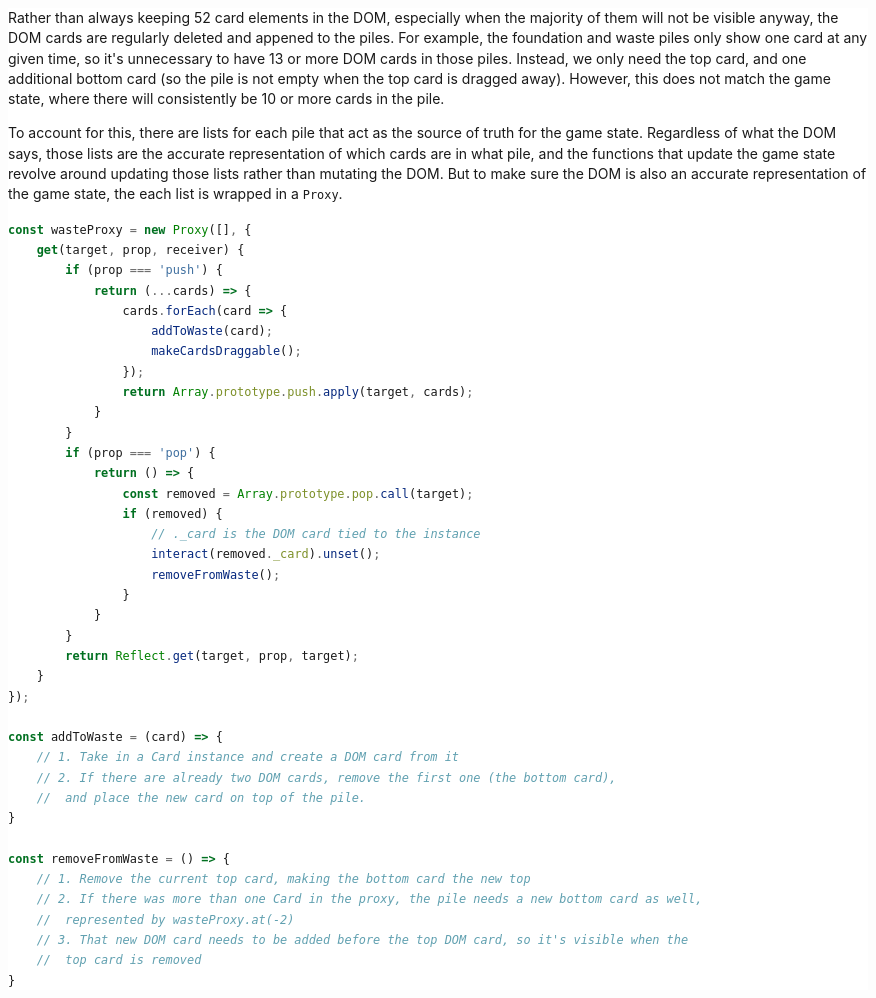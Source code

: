 Rather than always keeping 52 card elements in the DOM, especially when the majority of them will not be visible anyway, the DOM cards are regularly deleted and appened to the piles. For example, the foundation and waste piles only show one card at any given time, so it's unnecessary to have 13 or more DOM cards in those piles. Instead, we only need the top card, and one additional bottom card (so the pile is not empty when the top card is dragged away). However, this does not match the game state, where there will consistently be 10 or more cards in the pile.

To account for this, there are lists for each pile that act as the source of truth for the game state. Regardless of what the DOM says, those lists are the accurate representation of which cards are in what pile, and the functions that update the game state revolve around updating those lists rather than mutating the DOM. But to make sure the DOM is also an accurate representation of the game state, the each list is wrapped in a `Proxy`.

```js
const wasteProxy = new Proxy([], {
    get(target, prop, receiver) {
        if (prop === 'push') {
            return (...cards) => {
                cards.forEach(card => {
                    addToWaste(card);
                    makeCardsDraggable();
                });
                return Array.prototype.push.apply(target, cards);
            }
        }
        if (prop === 'pop') {
            return () => {
                const removed = Array.prototype.pop.call(target);
                if (removed) {
                    // ._card is the DOM card tied to the instance
                    interact(removed._card).unset();
                    removeFromWaste();
                }
            }
        }
        return Reflect.get(target, prop, target);
    }
});

const addToWaste = (card) => {
    // 1. Take in a Card instance and create a DOM card from it
    // 2. If there are already two DOM cards, remove the first one (the bottom card),
    //  and place the new card on top of the pile.
}

const removeFromWaste = () => {
    // 1. Remove the current top card, making the bottom card the new top
    // 2. If there was more than one Card in the proxy, the pile needs a new bottom card as well, 
    //  represented by wasteProxy.at(-2)
    // 3. That new DOM card needs to be added before the top DOM card, so it's visible when the
    //  top card is removed
}
```
